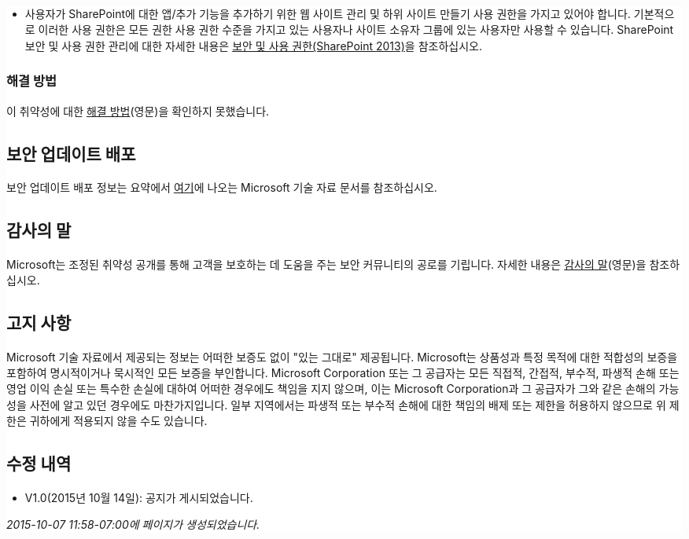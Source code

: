 -   사용자가 SharePoint에 대한 앱/추가 기능을 추가하기 위한 웹 사이트 관리 및 하위 사이트 만들기 사용 권한을 가지고 있어야 합니다. 기본적으로 이러한 사용 권한은 모든 권한 사용 권한 수준을 가지고 있는 사용자나 사이트 소유자 그룹에 있는 사용자만 사용할 수 있습니다. SharePoint 보안 및 사용 권한 관리에 대한 자세한 내용은 [보안 및 사용 권한(SharePoint 2013)](https://technet.microsoft.com/ko-kr/library/cc261869.aspx)을 참조하십시오.
  
### 해결 방법
  
이 취약성에 대한 [해결 방법](https://technet.microsoft.com/ko-kr/library/security/dn848375.aspx)(영문)을 확인하지 못했습니다.
  
보안 업데이트 배포  
------------------
  
<span id="sectionToggle4"></span>
보안 업데이트 배포 정보는 요약에서 [여기](#kbarticle)에 나오는 Microsoft 기술 자료 문서를 참조하십시오.
  
감사의 말  
---------
  
<span id="sectionToggle5"></span>
Microsoft는 조정된 취약성 공개를 통해 고객을 보호하는 데 도움을 주는 보안 커뮤니티의 공로를 기립니다. 자세한 내용은 [감사의 말](https://technet.microsoft.com/ko-kr/library/security/dn903755.aspx)(영문)을 참조하십시오. 
  
고지 사항  
---------
  
<span id="sectionToggle6"></span>
Microsoft 기술 자료에서 제공되는 정보는 어떠한 보증도 없이 "있는 그대로" 제공됩니다. Microsoft는 상품성과 특정 목적에 대한 적합성의 보증을 포함하여 명시적이거나 묵시적인 모든 보증을 부인합니다. Microsoft Corporation 또는 그 공급자는 모든 직접적, 간접적, 부수적, 파생적 손해 또는 영업 이익 손실 또는 특수한 손실에 대하여 어떠한 경우에도 책임을 지지 않으며, 이는 Microsoft Corporation과 그 공급자가 그와 같은 손해의 가능성을 사전에 알고 있던 경우에도 마찬가지입니다. 일부 지역에서는 파생적 또는 부수적 손해에 대한 책임의 배제 또는 제한을 허용하지 않으므로 위 제한은 귀하에게 적용되지 않을 수도 있습니다.
  
수정 내역  
---------
  
<span id="sectionToggle7"></span>
-   V1.0(2015년 10월 14일): 공지가 게시되었습니다.
  
*2015-10-07 11:58-07:00에 페이지가 생성되었습니다.*
